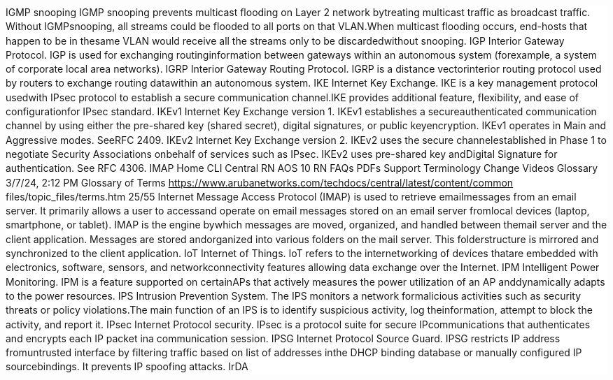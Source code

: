 IGMP snooping
IGMP snooping prevents multicast flooding on Layer 2 network bytreating multicast traffic as broadcast traffic. Without IGMPsnooping, all streams could be flooded to all ports on that VLAN.When multicast flooding occurs, end-hosts that happen to be in thesame VLAN would receive all the streams only to be discardedwithout snooping.
IGP
Interior Gateway Protocol. IGP is used for exchanging routinginformation between gateways within an autonomous system (forexample, a system of corporate local area networks).
IGRP
Interior Gateway Routing Protocol. IGRP is a distance vectorinterior routing protocol used by routers to exchange routing datawithin an autonomous system.
IKE
Internet Key Exchange. IKE is a key management protocol usedwith IPsec protocol to establish a secure communication channel.IKE provides additional feature, flexibility, and ease of configurationfor IPsec standard.
IKEv1
Internet Key Exchange version 1. IKEv1 establishes a secureauthenticated communication channel by using either the pre-shared key (shared secret), digital signatures, or public keyencryption. IKEv1 operates in Main and Aggressive modes. SeeRFC 2409.
IKEv2
Internet Key Exchange version 2. IKEv2 uses the secure channelestablished in Phase 1 to negotiate Security Associations onbehalf of services such as IPsec. IKEv2 uses pre-shared key andDigital Signature for authentication. See RFC 4306.
IMAP
Home
CLI
Central RN
AOS 10 RN
FAQs
PDFs
Support
Terminology Change
Videos
Glossary
3/7/24, 2:12 PM Glossary of Terms
https://www.arubanetworks.com/techdocs/central/latest/content/common files/topic_files/terms.htm 25/55
Internet Message Access Protocol (IMAP) is used to retrieve emailmessages from an email server. It primarily allows a user to accessand operate on email messages stored on an email server fromlocal devices (laptop, smartphone, or tablet). IMAP is the engine bywhich messages are moved, organized, and handled between themail server and the client application. Messages are stored andorganized into various folders on the mail server. This folderstructure is mirrored and synchronized to the client application.
IoT
Internet of Things. IoT refers to the internetworking of devices thatare embedded with electronics, software, sensors, and networkconnectivity features allowing data exchange over the Internet.
IPM
Intelligent Power Monitoring. IPM is a feature supported on certainAPs that actively measures the power utilization of an AP anddynamically adapts to the power resources.
IPS
Intrusion Prevention System. The IPS monitors a network formalicious activities such as security threats or policy violations.The main function of an IPS is to identify suspicious activity, log theinformation, attempt to block the activity, and report it.
IPsec
Internet Protocol security. IPsec is a protocol suite for secure IPcommunications that authenticates and encrypts each IP packet ina communication session.
IPSG
Internet Protocol Source Guard. IPSG restricts IP address fromuntrusted interface by filtering traffic based on list of addresses inthe DHCP binding database or manually configured IP sourcebindings. It prevents IP spoofing attacks.
IrDA